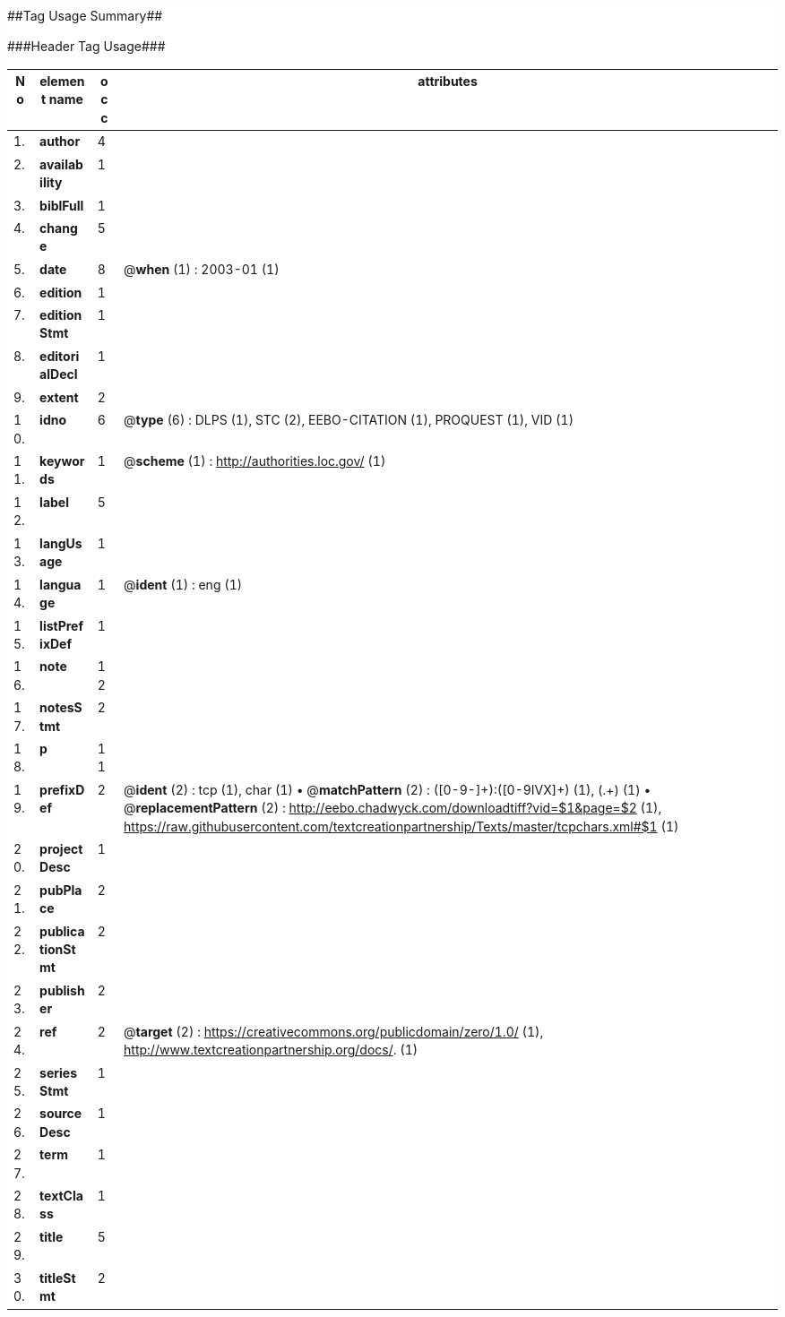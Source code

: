 ##Tag Usage Summary##

###Header Tag Usage###

|No|element name|occ|attributes|
|---|---|---|---|
|1.|__author__|4||
|2.|__availability__|1||
|3.|__biblFull__|1||
|4.|__change__|5||
|5.|__date__|8| @__when__ (1) : 2003-01 (1)|
|6.|__edition__|1||
|7.|__editionStmt__|1||
|8.|__editorialDecl__|1||
|9.|__extent__|2||
|10.|__idno__|6| @__type__ (6) : DLPS (1), STC (2), EEBO-CITATION (1), PROQUEST (1), VID (1)|
|11.|__keywords__|1| @__scheme__ (1) : http://authorities.loc.gov/ (1)|
|12.|__label__|5||
|13.|__langUsage__|1||
|14.|__language__|1| @__ident__ (1) : eng (1)|
|15.|__listPrefixDef__|1||
|16.|__note__|12||
|17.|__notesStmt__|2||
|18.|__p__|11||
|19.|__prefixDef__|2| @__ident__ (2) : tcp (1), char (1)  •  @__matchPattern__ (2) : ([0-9\-]+):([0-9IVX]+) (1), (.+) (1)  •  @__replacementPattern__ (2) : http://eebo.chadwyck.com/downloadtiff?vid=$1&page=$2 (1), https://raw.githubusercontent.com/textcreationpartnership/Texts/master/tcpchars.xml#$1 (1)|
|20.|__projectDesc__|1||
|21.|__pubPlace__|2||
|22.|__publicationStmt__|2||
|23.|__publisher__|2||
|24.|__ref__|2| @__target__ (2) : https://creativecommons.org/publicdomain/zero/1.0/ (1), http://www.textcreationpartnership.org/docs/. (1)|
|25.|__seriesStmt__|1||
|26.|__sourceDesc__|1||
|27.|__term__|1||
|28.|__textClass__|1||
|29.|__title__|5||
|30.|__titleStmt__|2||
